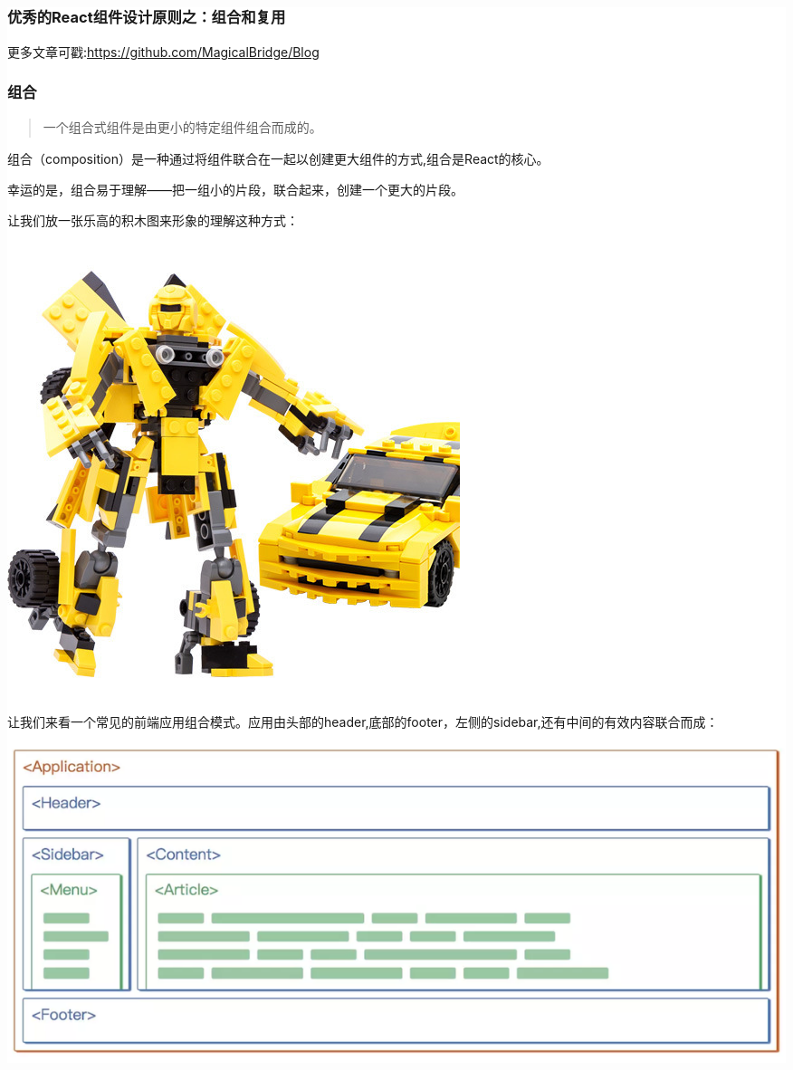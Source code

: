 ### 优秀的React组件设计原则之：组合和复用

更多文章可戳:https://github.com/MagicalBridge/Blog

### 组合

> 一个组合式组件是由更小的特定组件组合而成的。

组合（composition）是一种通过将组件联合在一起以创建更大组件的方式,组合是React的核心。

幸运的是，组合易于理解——把一组小的片段，联合起来，创建一个更大的片段。

让我们放一张乐高的积木图来形象的理解这种方式：

![image](https://github.com/MagicalBridge/Blog/raw/master/React/image/大黄蜂乐高图.jpg)

让我们来看一个常见的前端应用组合模式。应用由头部的header,底部的footer，左侧的sidebar,还有中间的有效内容联合而成：

![image](https://github.com/MagicalBridge/Blog/raw/master/React/image/组合后的图示.png)
